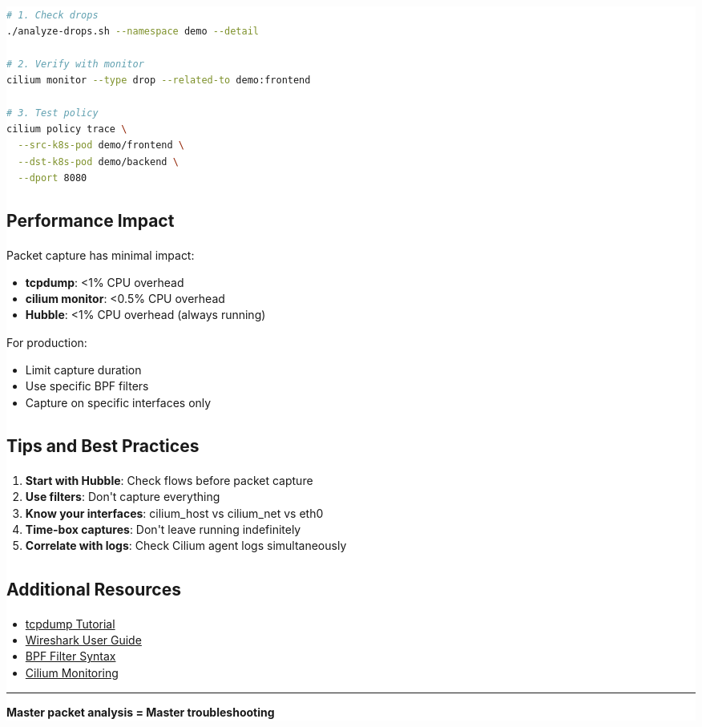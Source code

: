 ```bash
# 1. Check drops
./analyze-drops.sh --namespace demo --detail

# 2. Verify with monitor
cilium monitor --type drop --related-to demo:frontend

# 3. Test policy
cilium policy trace \
  --src-k8s-pod demo/frontend \
  --dst-k8s-pod demo/backend \
  --dport 8080
```

## Performance Impact

Packet capture has minimal impact:
- **tcpdump**: <1% CPU overhead
- **cilium monitor**: <0.5% CPU overhead
- **Hubble**: <1% CPU overhead (always running)

For production:
- Limit capture duration
- Use specific BPF filters
- Capture on specific interfaces only

## Tips and Best Practices

1. **Start with Hubble**: Check flows before packet capture
2. **Use filters**: Don't capture everything
3. **Know your interfaces**: cilium_host vs cilium_net vs eth0
4. **Time-box captures**: Don't leave running indefinitely
5. **Correlate with logs**: Check Cilium agent logs simultaneously

## Additional Resources

- [tcpdump Tutorial](https://danielmiessler.com/study/tcpdump/)
- [Wireshark User Guide](https://www.wireshark.org/docs/wsug_html_chunked/)
- [BPF Filter Syntax](https://biot.com/capstats/bpf.html)
- [Cilium Monitoring](https://docs.cilium.io/en/stable/operations/troubleshooting/)

---

**Master packet analysis = Master troubleshooting**
